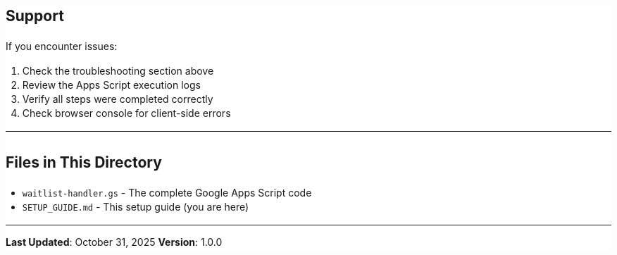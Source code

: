 
## Support

If you encounter issues:
1. Check the troubleshooting section above
2. Review the Apps Script execution logs
3. Verify all steps were completed correctly
4. Check browser console for client-side errors

---

## Files in This Directory

- `waitlist-handler.gs` - The complete Google Apps Script code
- `SETUP_GUIDE.md` - This setup guide (you are here)

---

**Last Updated**: October 31, 2025
**Version**: 1.0.0

